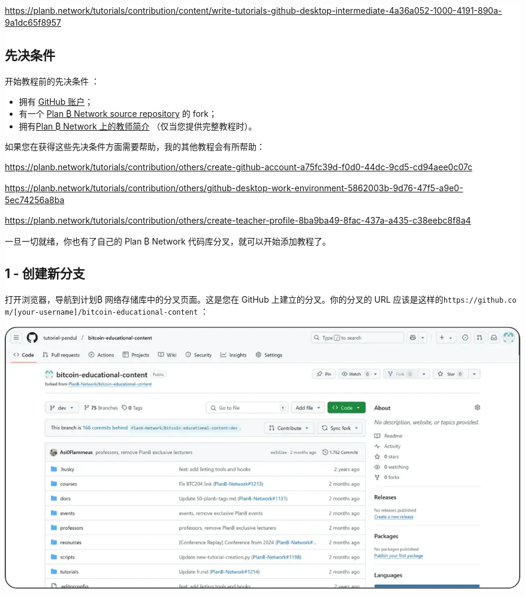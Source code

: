 https://planb.network/tutorials/contribution/content/write-tutorials-github-desktop-intermediate-4a36a052-1000-4191-890a-9a1dc65f8957

## 先决条件

开始教程前的先决条件 ：


- 拥有 [GitHub 账户](https://github.com/signup)；
- 有一个 [Plan ₿ Network source repository](https://github.com/PlanB-Network/bitcoin-educational-content) 的 fork；
- 拥有[Plan ₿ Network 上的教师简介](https://planb.network/professors) （仅当您提供完整教程时）。

如果您在获得这些先决条件方面需要帮助，我的其他教程会有所帮助：


https://planb.network/tutorials/contribution/others/create-github-account-a75fc39d-f0d0-44dc-9cd5-cd94aee0c07c

https://planb.network/tutorials/contribution/others/github-desktop-work-environment-5862003b-9d76-47f5-a9e0-5ec74256a8ba

https://planb.network/tutorials/contribution/others/create-teacher-profile-8ba9ba49-8fac-437a-a435-c38eebc8f8a4

一旦一切就绪，你也有了自己的 Plan ₿ Network 代码库分叉，就可以开始添加教程了。

## 1 - 创建新分支

打开浏览器，导航到计划₿ 网络存储库中的分叉页面。这是您在 GitHub 上建立的分叉。你的分叉的 URL 应该是这样的`https://github.com/[your-username]/bitcoin-educational-content` ：

![GITHUB](assets/fr/01.webp)
